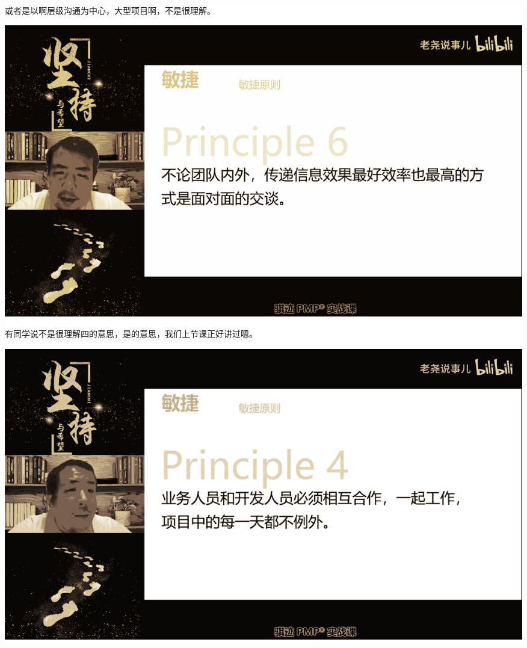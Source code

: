 或者是以啊层级沟通为中心，大型项目啊，不是很理解。

![](img/2d7dd70dcc89b70aca874c2f2287f0ce_86.png)

有同学说不是很理解四的意思，是的意思，我们上节课正好讲过嗯。

![](img/2d7dd70dcc89b70aca874c2f2287f0ce_88.png)
